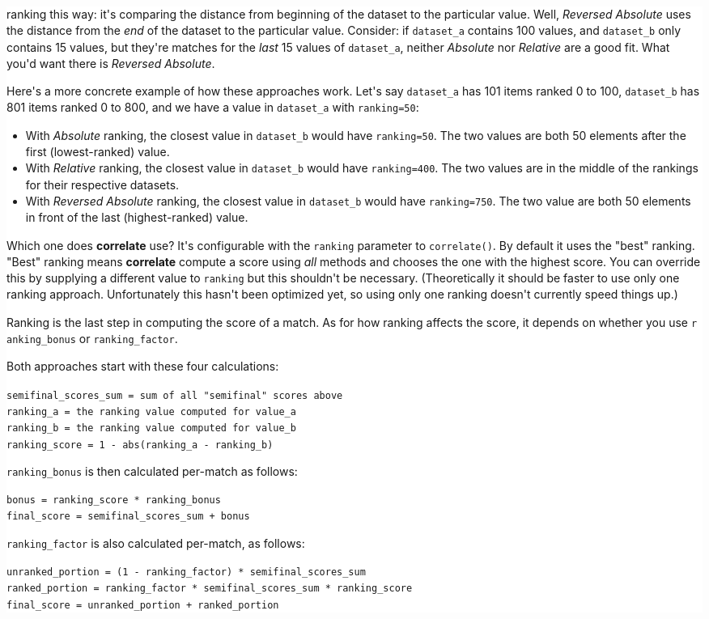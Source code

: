   ranking this way: it's comparing the distance from
  beginning of the dataset to the particular value.  Well,
  *Reversed Absolute* uses the distance from the *end* of the
  dataset to the particular value.  Consider: if `dataset_a`
  contains 100 values, and `dataset_b` only contains 15 values,
  but they're matches for the *last* 15 values of `dataset_a`,
  neither *Absolute* nor *Relative* are a good fit.  What you'd
  want there is *Reversed Absolute*.

Here's a more concrete example of how these approaches work.
Let's say `dataset_a` has 101 items ranked 0 to 100, `dataset_b`
has 801 items ranked 0 to 800, and we have a value in
`dataset_a` with `ranking=50`:

* With *Absolute* ranking, the closest value in `dataset_b` would have
  `ranking=50`.  The two values are both 50 elements after
  the first (lowest-ranked) value.
* With *Relative* ranking, the closest value in `dataset_b` would have
  `ranking=400`.  The two values are in the middle of the
  rankings for their respective datasets.
* With *Reversed Absolute* ranking, the closest value in `dataset_b`
  would have `ranking=750`.  The two value are both 50 elements
  in front of the last (highest-ranked) value.

Which one does **correlate** use?  It's configurable with the `ranking`
parameter to `correlate()`.  By default it uses the "best" ranking.
"Best" ranking means **correlate** compute a score using *all*
methods and chooses the one with the highest score.
You can override this by supplying a different value to `ranking`
but this shouldn't be necessary.  (Theoretically it should be faster
to use only one ranking approach.  Unfortunately this hasn't been
optimized yet, so using only one ranking doesn't currently speed
things up.)

Ranking is the last step in computing the score of a match.
As for how ranking affects the score, it depends on whether you
use `ranking_bonus` or `ranking_factor`.

Both approaches start with these four calculations:

    semifinal_scores_sum = sum of all "semifinal" scores above
    ranking_a = the ranking value computed for value_a
    ranking_b = the ranking value computed for value_b
    ranking_score = 1 - abs(ranking_a - ranking_b)

`ranking_bonus` is then calculated per-match as follows:

    bonus = ranking_score * ranking_bonus
    final_score = semifinal_scores_sum + bonus

`ranking_factor` is also calculated per-match, as follows:

    unranked_portion = (1 - ranking_factor) * semifinal_scores_sum
    ranked_portion = ranking_factor * semifinal_scores_sum * ranking_score
    final_score = unranked_portion + ranked_portion
